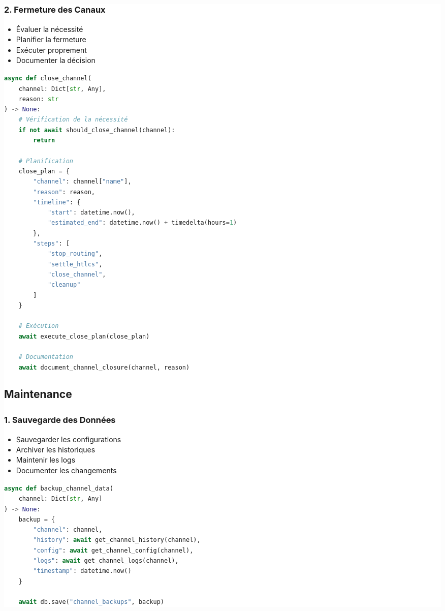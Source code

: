 ```python
```

### 2. Fermeture des Canaux
- Évaluer la nécessité
- Planifier la fermeture
- Exécuter proprement
- Documenter la décision

```python
async def close_channel(
    channel: Dict[str, Any],
    reason: str
) -> None:
    # Vérification de la nécessité
    if not await should_close_channel(channel):
        return
    
    # Planification
    close_plan = {
        "channel": channel["name"],
        "reason": reason,
        "timeline": {
            "start": datetime.now(),
            "estimated_end": datetime.now() + timedelta(hours=1)
        },
        "steps": [
            "stop_routing",
            "settle_htlcs",
            "close_channel",
            "cleanup"
        ]
    }
    
    # Exécution
    await execute_close_plan(close_plan)
    
    # Documentation
    await document_channel_closure(channel, reason)
```

## Maintenance

### 1. Sauvegarde des Données
- Sauvegarder les configurations
- Archiver les historiques
- Maintenir les logs
- Documenter les changements

```python
async def backup_channel_data(
    channel: Dict[str, Any]
) -> None:
    backup = {
        "channel": channel,
        "history": await get_channel_history(channel),
        "config": await get_channel_config(channel),
        "logs": await get_channel_logs(channel),
        "timestamp": datetime.now()
    }
    
    await db.save("channel_backups", backup)
```
